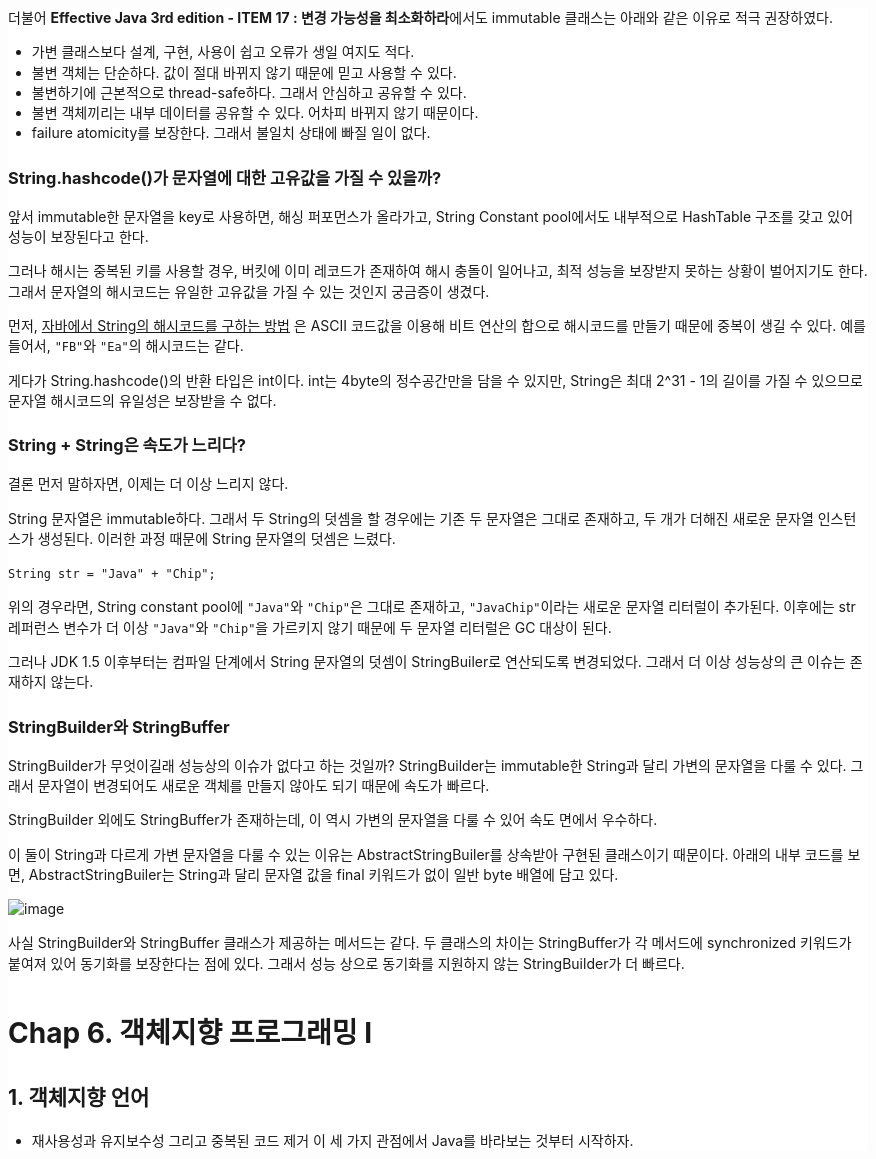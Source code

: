 더불어 **Effective Java 3rd edition - ITEM 17 : 변경 가능성을 최소화하라**에서도 immutable 클래스는 아래와 같은 이유로 적극 권장하였다.
- 가변 클래스보다 설계, 구현, 사용이 쉽고 오류가 생일 여지도 적다.
- 불변 객체는 단순하다. 값이 절대 바뀌지 않기 때문에 믿고 사용할 수 있다.
- 불변하기에 근본적으로 thread-safe하다. 그래서 안심하고 공유할 수 있다.
- 불변 객체끼리는 내부 데이터를 공유할 수 있다. 어차피 바뀌지 않기 때문이다.
- failure atomicity를 보장한다. 그래서 불일치 상태에 빠질 일이 없다.


### String.hashcode()가 문자열에 대한 고유값을 가질 수 있을까?
앞서 immutable한 문자열을 key로 사용하면, 해싱 퍼포먼스가 올라가고, String Constant pool에서도 내부적으로 HashTable 구조를 갖고 있어 성능이 보장된다고 한다.

그러나 해시는 중복된 키를 사용할 경우, 버킷에 이미 레코드가 존재하여 해시 충돌이 일어나고, 최적 성능을 보장받지 못하는 상황이 벌어지기도 한다. 그래서 문자열의 해시코드는 유일한 고유값을 가질 수 있는 것인지 궁금증이 생겼다.

먼저, [자바에서 String의 해시코드를 구하는 방법](https://docs.oracle.com/javase/8/docs/api/java/lang/String.html#hashCode--) 은 ASCII 코드값을 이용해 비트 연산의 합으로 해시코드를 만들기 때문에 중복이 생길 수 있다. 예를 들어서, `"FB"`와 `"Ea"`의 해시코드는 같다.

게다가 String.hashcode()의 반환 타입은 int이다. int는 4byte의 정수공간만을 담을 수 있지만, String은 최대 2^31 - 1의 길이를 가질 수 있으므로 문자열 해시코드의 유일성은 보장받을 수 없다.

### String + String은 속도가 느리다?
결론 먼저 말하자면, 이제는 더 이상 느리지 않다.

String 문자열은 immutable하다. 그래서 두 String의 덧셈을 할 경우에는 기존 두 문자열은 그대로 존재하고, 두 개가 더해진 새로운 문자열 인스턴스가 생성된다. 이러한 과정 때문에 String 문자열의 덧셈은 느렸다. 
```
String str = "Java" + "Chip";
```
위의 경우라면, String constant pool에 `"Java"`와 `"Chip"`은 그대로 존재하고, `"JavaChip"`이라는 새로운 문자열 리터럴이 추가된다. 이후에는 str 레퍼런스 변수가 더 이상 `"Java"`와 `"Chip"`을 가르키지 않기 때문에 두 문자열 리터럴은 GC 대상이 된다.

그러나 JDK 1.5 이후부터는 컴파일 단계에서 String 문자열의 덧셈이 StringBuiler로 연산되도록 변경되었다. 그래서 더 이상 성능상의 큰 이슈는 존재하지 않는다.


### StringBuilder와 StringBuffer
StringBuilder가 무엇이길래 성능상의 이슈가 없다고 하는 것일까? StringBuilder는 immutable한 String과 달리 가변의 문자열을 다룰 수 있다. 그래서 문자열이 변경되어도 새로운 객체를 만들지 않아도 되기 때문에 속도가 빠르다.

StringBuilder 외에도 StringBuffer가 존재하는데, 이 역시 가변의 문자열을 다룰 수 있어 속도 면에서 우수하다.

이 둘이 String과 다르게 가변 문자열을 다룰 수 있는 이유는 AbstractStringBuiler를 상속받아 구현된 클래스이기 때문이다. 아래의 내부 코드를 보면, AbstractStringBuiler는 String과 달리 문자열 값을 final 키워드가 없이 일반 byte 배열에 담고 있다.

![image](https://user-images.githubusercontent.com/13804810/185712590-10621c63-850e-446b-8146-3f43a13ebc32.png)

사실 StringBuilder와 StringBuffer 클래스가 제공하는 메서드는 같다. 두 클래스의 차이는 StringBuffer가 각 메서드에 synchronized 키워드가 붙여져 있어 동기화를 보장한다는 점에 있다. 그래서 성능 상으로 동기화를 지원하지 않는 StringBuilder가 더 빠르다.



# Chap 6. 객체지향 프로그래밍 I
## 1. 객체지향 언어
- 재사용성과 유지보수성 그리고 중복된 코드 제거 이 세 가지 관점에서 Java를 바라보는 것부터 시작하자.
